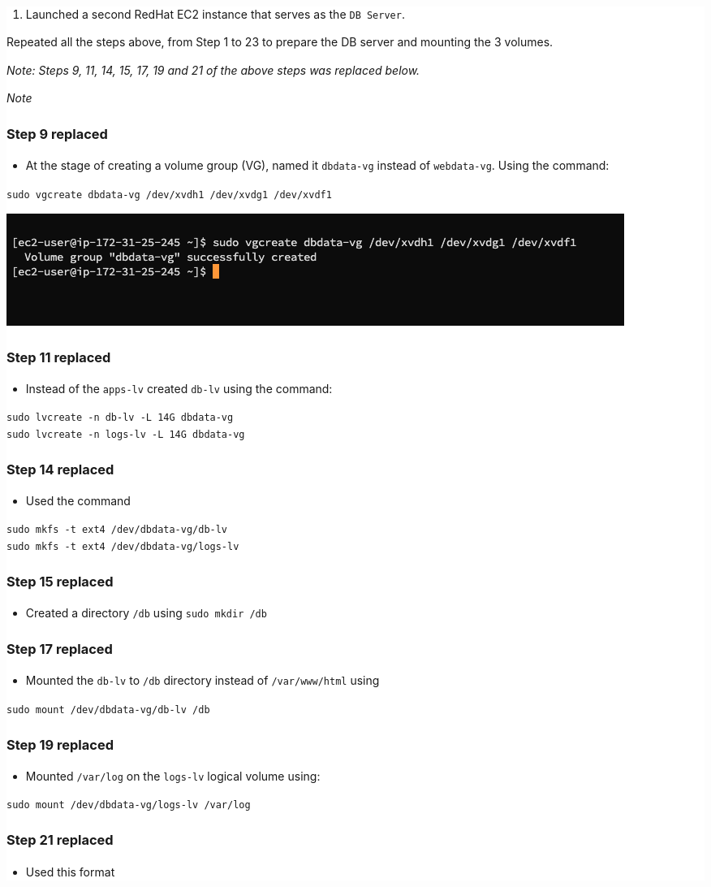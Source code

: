 1. Launched a second RedHat EC2 instance that serves as the `DB Server`.

Repeated all the steps above, from Step 1 to 23 to prepare the DB server and mounting the 3 volumes. 

*Note: Steps 9, 11, 14, 15, 17, 19 and 21 of the above steps was replaced below.*

*Note*
### Step 9 replaced
- At the stage of creating a volume group (VG), named it `dbdata-vg` instead of `webdata-vg`. Using the command:
>
    sudo vgcreate dbdata-vg /dev/xvdh1 /dev/xvdg1 /dev/xvdf1
![dbdata-vg](./images/dbdata-vg.png)

### Step 11 replaced

- Instead of the `apps-lv` created `db-lv` using the command:
>
    sudo lvcreate -n db-lv -L 14G dbdata-vg
    sudo lvcreate -n logs-lv -L 14G dbdata-vg

### Step 14 replaced 
- Used the command
>
    sudo mkfs -t ext4 /dev/dbdata-vg/db-lv
    sudo mkfs -t ext4 /dev/dbdata-vg/logs-lv

### Step 15 replaced
- Created a directory `/db` using `sudo mkdir /db`  

### Step 17 replaced
- Mounted the `db-lv` to `/db` directory instead of `/var/www/html` using
>
    sudo mount /dev/dbdata-vg/db-lv /db

### Step 19 replaced
- Mounted `/var/log` on the `logs-lv` logical volume using:
> 
    sudo mount /dev/dbdata-vg/logs-lv /var/log


### Step 21 replaced
- Used this format